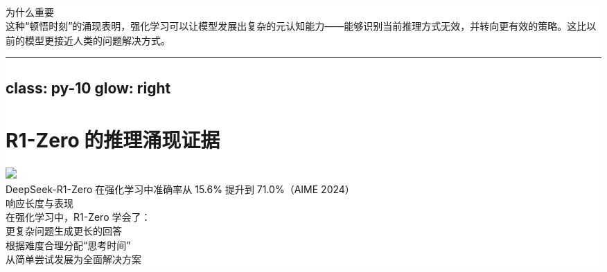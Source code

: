 <div
  v-click="4"
  transition duration-500 ease-in-out
  :class="$clicks < 4 ? 'opacity-0 scale-95' : 'opacity-100 scale-100'"
  class="mt-8 bg-purple-900/20 p-4 rounded-lg border border-purple-500/30"
>
  <div text-lg font-bold mb-2 flex items-center text-purple-300>
    <div i-carbon:idea text-yellow-400 mr-2 />为什么重要
  </div>
  <div text-sm>
    这种“顿悟时刻”的涌现表明，强化学习可以让模型发展出复杂的元认知能力——能够识别当前推理方式无效，并转向更有效的策略。这比以前的模型更接近人类的问题解决方式。
  </div>
</div>



---
class: py-10
glow: right
---

# R1-Zero 的推理涌现证据

<div grid grid-cols-2 gap-10 mt-5>
  <div>
    <div
      v-click="1"
      transition duration-500 ease-in-out
      :class="$clicks < 1 ? 'opacity-0 scale-95' : 'opacity-100 scale-100'"
    >
      <img src="/plot_aime_with_maj.png" class="rounded-lg border border-gray-700">
    </div>
    <div
      v-click="2"
      transition duration-500 ease-in-out
      :class="$clicks < 2 ? 'opacity-0 scale-95' : 'opacity-100 scale-100'"
      mt-4 text-sm text-center text-gray-300
    >
      DeepSeek-R1-Zero 在强化学习中准确率从 15.6% 提升到 71.0%（AIME 2024）
    </div>
  </div>

  <div flex flex-col>
    <div
      v-click="3"
      transition duration-500 ease-in-out
      :class="$clicks < 3 ? 'opacity-0 scale-95' : 'opacity-100 scale-100'"
      class="border border-blue-500/30 rounded-lg p-4 bg-blue-900/20 mb-3"
    >
      <div text-sm font-bold mb-2 text-blue-300>响应长度与表现</div>
      <div text-xs>在强化学习中，R1-Zero 学会了：</div>
      <div text-xs mt-2 flex items-start>
        <div i-carbon:checkmark mr-1 mt-0.5 text-green-400 />
        <div>更复杂问题生成更长的回答</div>
      </div>
      <div text-xs flex items-start>
        <div i-carbon:checkmark mr-1 mt-0.5 text-green-400 />
        <div>根据难度合理分配“思考时间”</div>
      </div>
      <div text-xs flex items-start>
        <div i-carbon:checkmark mr-1 mt-0.5 text-green-400 />
        <div>从简单尝试发展为全面解决方案</div>
      </div>
    </div>